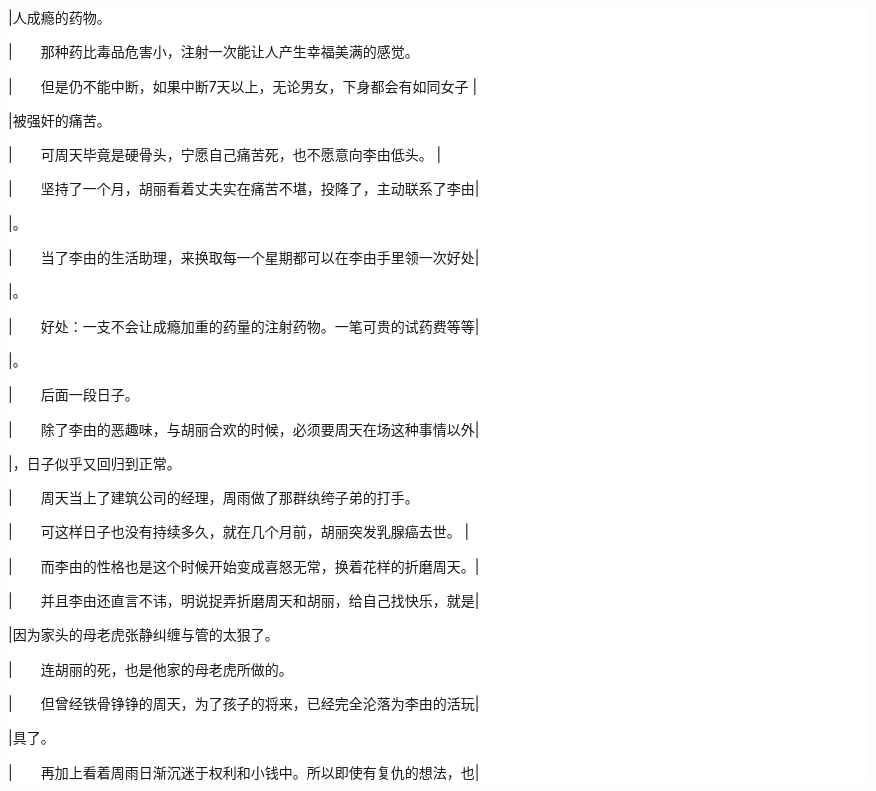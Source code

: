 |人成瘾的药物。

|　　那种药比毒品危害小，注射一次能让人产生幸福美满的感觉。

|　　但是仍不能中断，如果中断7天以上，无论男女，下身都会有如同女子 |

|被强奸的痛苦。

|　　可周天毕竟是硬骨头，宁愿自己痛苦死，也不愿意向李由低头。 |

|　　坚持了一个月，胡丽看着丈夫实在痛苦不堪，投降了，主动联系了李由|

|。

|　　当了李由的生活助理，来换取每一个星期都可以在李由手里领一次好处|

|。

|　　好处：一支不会让成瘾加重的药量的注射药物。一笔可贵的试药费等等|

|。

|　　后面一段日子。

|　　除了李由的恶趣味，与胡丽合欢的时候，必须要周天在场这种事情以外|

|，日子似乎又回归到正常。

|　　周天当上了建筑公司的经理，周雨做了那群纨绔子弟的打手。

|　　可这样日子也没有持续多久，就在几个月前，胡丽突发乳腺癌去世。 |

|　　而李由的性格也是这个时候开始变成喜怒无常，换着花样的折磨周天。|

|　　并且李由还直言不讳，明说捉弄折磨周天和胡丽，给自己找快乐，就是|

|因为家头的母老虎张静纠缠与管的太狠了。

|　　连胡丽的死，也是他家的母老虎所做的。

|　　但曾经铁骨铮铮的周天，为了孩子的将来，已经完全沦落为李由的活玩|

|具了。

|　　再加上看着周雨日渐沉迷于权利和小钱中。所以即使有复仇的想法，也|
